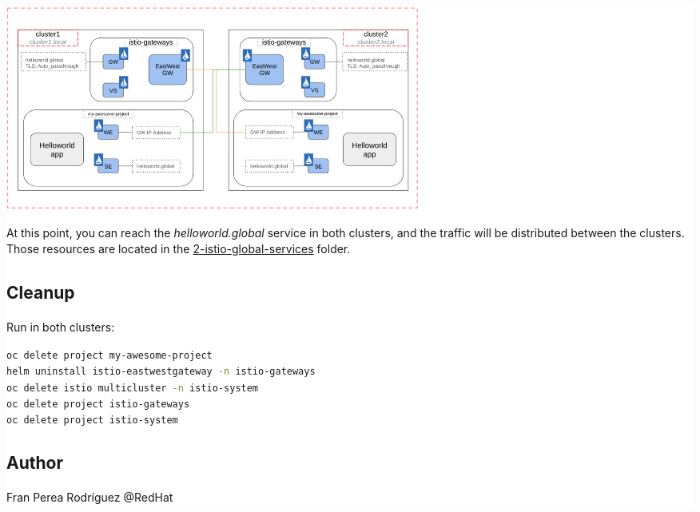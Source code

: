 <img src="./images/0-scenario-3.png" alt="helloworld.global service added in both clusters" width=60%>

At this point, you can reach the _helloworld.global_ service in both clusters, and the traffic will be distributed between the clusters. Those resources are located in the [2-istio-global-services](../scenario-3/2-istio-global-services/) folder.

## Cleanup
Run in both clusters:
```bash
oc delete project my-awesome-project
helm uninstall istio-eastwestgateway -n istio-gateways
oc delete istio multicluster -n istio-system
oc delete project istio-gateways
oc delete project istio-system
```

## Author

Fran Perea Rodríguez @RedHat